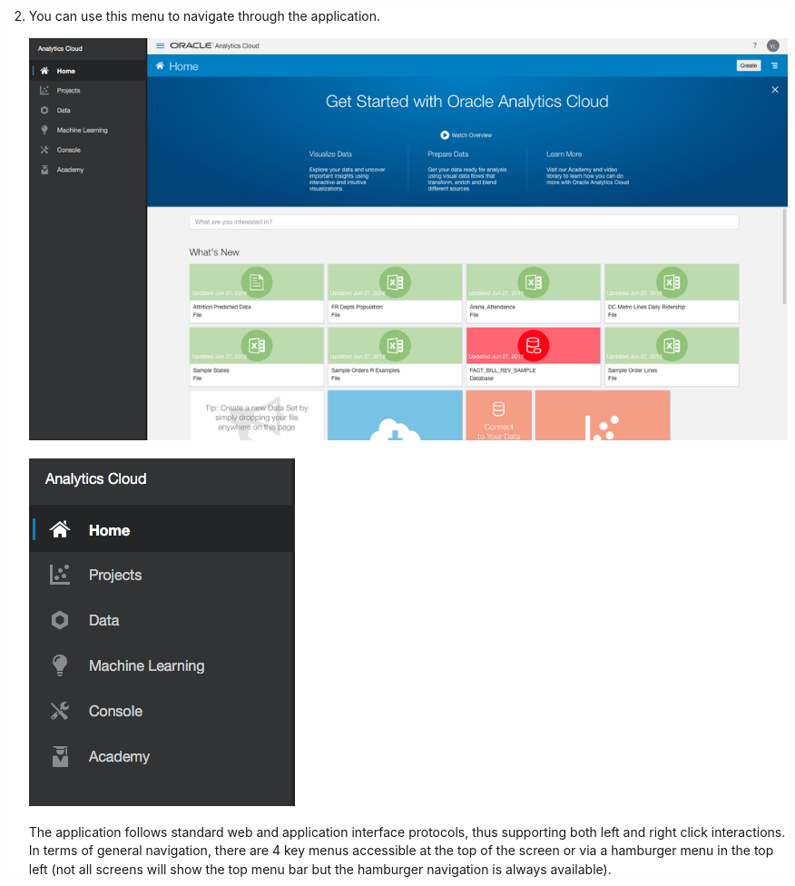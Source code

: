 2. You can use this menu to navigate through the application.

    ![](images/100/img_1b_2_1.png)

    ![](images/100/img_1b_2_2.png)

    The application follows standard web and application interface protocols, thus supporting both left and right click interactions. In terms of general navigation, there are 4 key menus accessible at the top of the screen or via a hamburger menu in the top left (not all screens will show the top menu bar but the hamburger navigation is always available).
